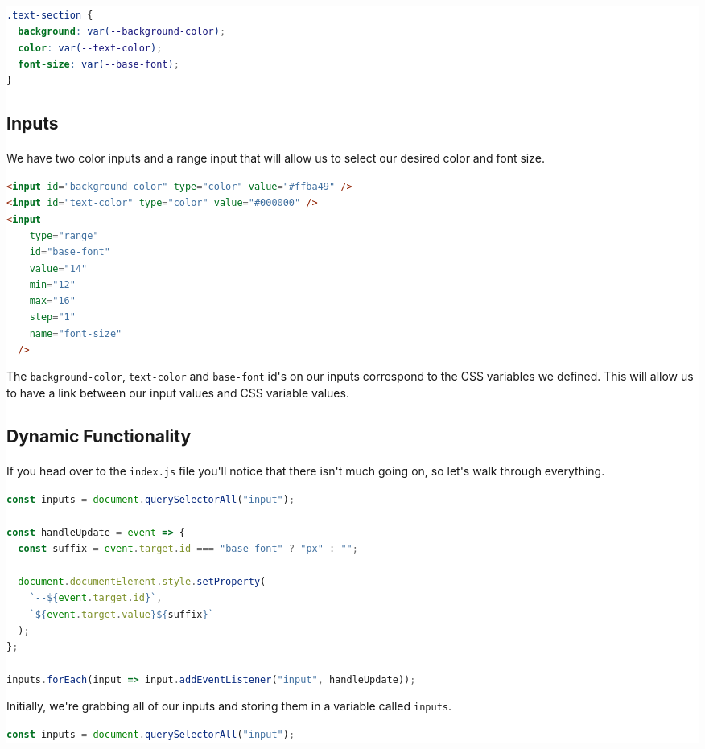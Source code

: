 ```css
.text-section {
  background: var(--background-color);
  color: var(--text-color);
  font-size: var(--base-font);
}
```

## Inputs

We have two color inputs and a range input that will allow us to select our desired color and font size.

```html
<input id="background-color" type="color" value="#ffba49" />
<input id="text-color" type="color" value="#000000" />
<input
    type="range"
    id="base-font"
    value="14"
    min="12"
    max="16"
    step="1"
    name="font-size"
  />
```
The `background-color`, `text-color` and `base-font` id's on our inputs correspond to the CSS variables we defined. This will allow us to have a link between our input values and CSS variable values.

## Dynamic Functionality

If you head over to the `index.js` file you'll notice that there isn't much going on, so let's walk through everything.

```javascript
const inputs = document.querySelectorAll("input");

const handleUpdate = event => {
  const suffix = event.target.id === "base-font" ? "px" : "";

  document.documentElement.style.setProperty(
    `--${event.target.id}`,
    `${event.target.value}${suffix}`
  );
};

inputs.forEach(input => input.addEventListener("input", handleUpdate));
```
Initially, we're grabbing all of our inputs and storing them in a variable called `inputs`. 

```javascript
const inputs = document.querySelectorAll("input");
```
 
